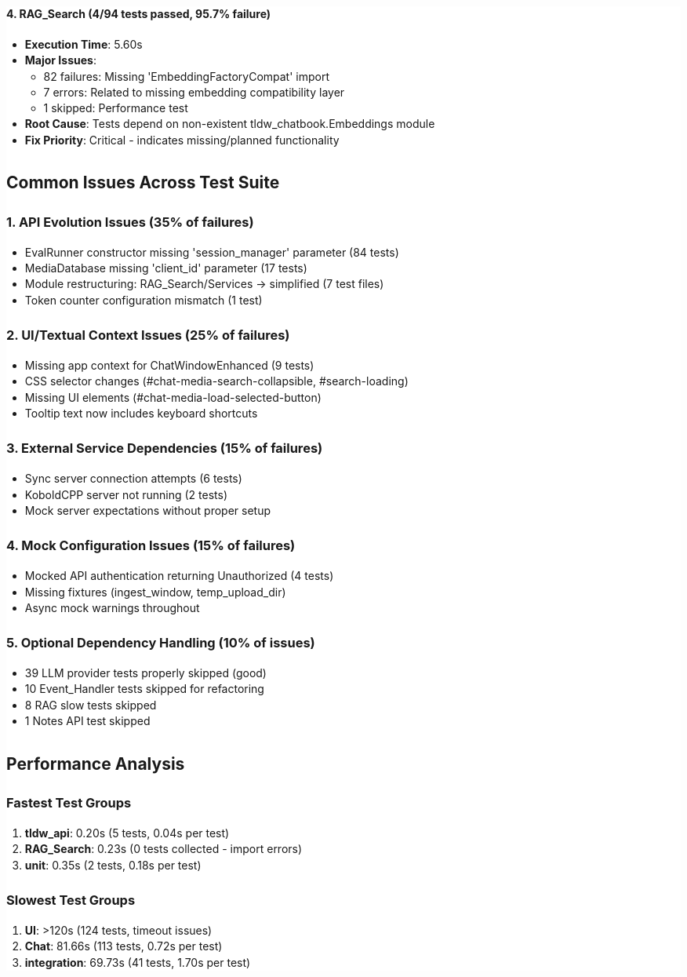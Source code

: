 #### 4. **RAG_Search** (4/94 tests passed, 95.7% failure)
- **Execution Time**: 5.60s
- **Major Issues**:
  - 82 failures: Missing 'EmbeddingFactoryCompat' import
  - 7 errors: Related to missing embedding compatibility layer
  - 1 skipped: Performance test
- **Root Cause**: Tests depend on non-existent tldw_chatbook.Embeddings module
- **Fix Priority**: Critical - indicates missing/planned functionality

## Common Issues Across Test Suite

### 1. **API Evolution Issues** (35% of failures)
- EvalRunner constructor missing 'session_manager' parameter (84 tests)
- MediaDatabase missing 'client_id' parameter (17 tests)
- Module restructuring: RAG_Search/Services → simplified (7 test files)
- Token counter configuration mismatch (1 test)

### 2. **UI/Textual Context Issues** (25% of failures)
- Missing app context for ChatWindowEnhanced (9 tests)
- CSS selector changes (#chat-media-search-collapsible, #search-loading)
- Missing UI elements (#chat-media-load-selected-button)
- Tooltip text now includes keyboard shortcuts

### 3. **External Service Dependencies** (15% of failures)
- Sync server connection attempts (6 tests)
- KoboldCPP server not running (2 tests)
- Mock server expectations without proper setup

### 4. **Mock Configuration Issues** (15% of failures)
- Mocked API authentication returning Unauthorized (4 tests)
- Missing fixtures (ingest_window, temp_upload_dir)
- Async mock warnings throughout

### 5. **Optional Dependency Handling** (10% of issues)
- 39 LLM provider tests properly skipped (good)
- 10 Event_Handler tests skipped for refactoring
- 8 RAG slow tests skipped
- 1 Notes API test skipped

## Performance Analysis

### Fastest Test Groups
1. **tldw_api**: 0.20s (5 tests, 0.04s per test)
2. **RAG_Search**: 0.23s (0 tests collected - import errors)
3. **unit**: 0.35s (2 tests, 0.18s per test)

### Slowest Test Groups
1. **UI**: >120s (124 tests, timeout issues)
2. **Chat**: 81.66s (113 tests, 0.72s per test)
3. **integration**: 69.73s (41 tests, 1.70s per test)
